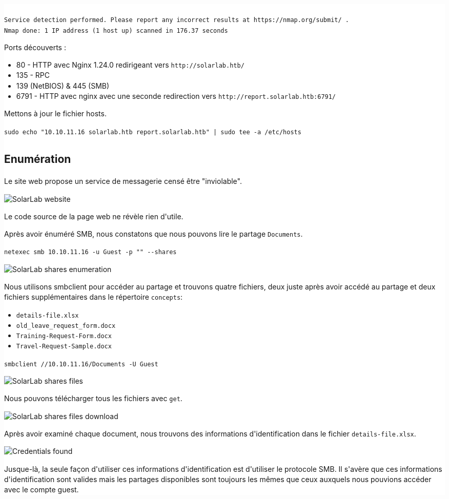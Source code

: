 ```shell

Service detection performed. Please report any incorrect results at https://nmap.org/submit/ .
Nmap done: 1 IP address (1 host up) scanned in 176.37 seconds
```

Ports découverts :
- 80 - HTTP avec Nginx 1.24.0 redirigeant vers `http://solarlab.htb/`
- 135 - RPC
- 139 (NetBIOS) & 445 (SMB)
- 6791 - HTTP avec nginx avec une seconde redirection vers `http://report.solarlab.htb:6791/`

Mettons à jour le fichier hosts.

```
sudo echo "10.10.11.16 solarlab.htb report.solarlab.htb" | sudo tee -a /etc/hosts
```

## Enumération

Le site web propose un service de messagerie censé être "inviolable".

![SolarLab website](/images/HTB-SolarLab/solarlab-website.png)

Le code source de la page web ne révèle rien d'utile.

Après avoir énuméré SMB, nous constatons que nous pouvons lire le partage `Documents`.

```
netexec smb 10.10.11.16 -u Guest -p "" --shares
```

![SolarLab shares enumeration](/images/HTB-SolarLab/smb_enum.png)

Nous utilisons smbclient pour accéder au partage et trouvons quatre fichiers, deux juste après avoir accédé au partage et deux fichiers supplémentaires dans le répertoire `concepts`:
- `details-file.xlsx`
- `old_leave_request_form.docx`
- `Training-Request-Form.docx`
- `Travel-Request-Sample.docx`

```
smbclient //10.10.11.16/Documents -U Guest
```

![SolarLab shares files](/images/HTB-SolarLab/share_files.png)

Nous pouvons télécharger tous les fichiers avec `get`.

![SolarLab shares files download](/images/HTB-SolarLab/files-downloads.png)

Après avoir examiné chaque document, nous trouvons des informations d'identification dans le fichier `details-file.xlsx`. 

![Credentials found](/images/HTB-SolarLab/password-file.png)

Jusque-là, la seule façon d'utiliser ces informations d'identification est d'utiliser le protocole SMB. Il s'avère que ces informations d'identification sont valides mais les partages disponibles sont toujours les mêmes que ceux auxquels nous pouvions accéder avec le compte guest.
